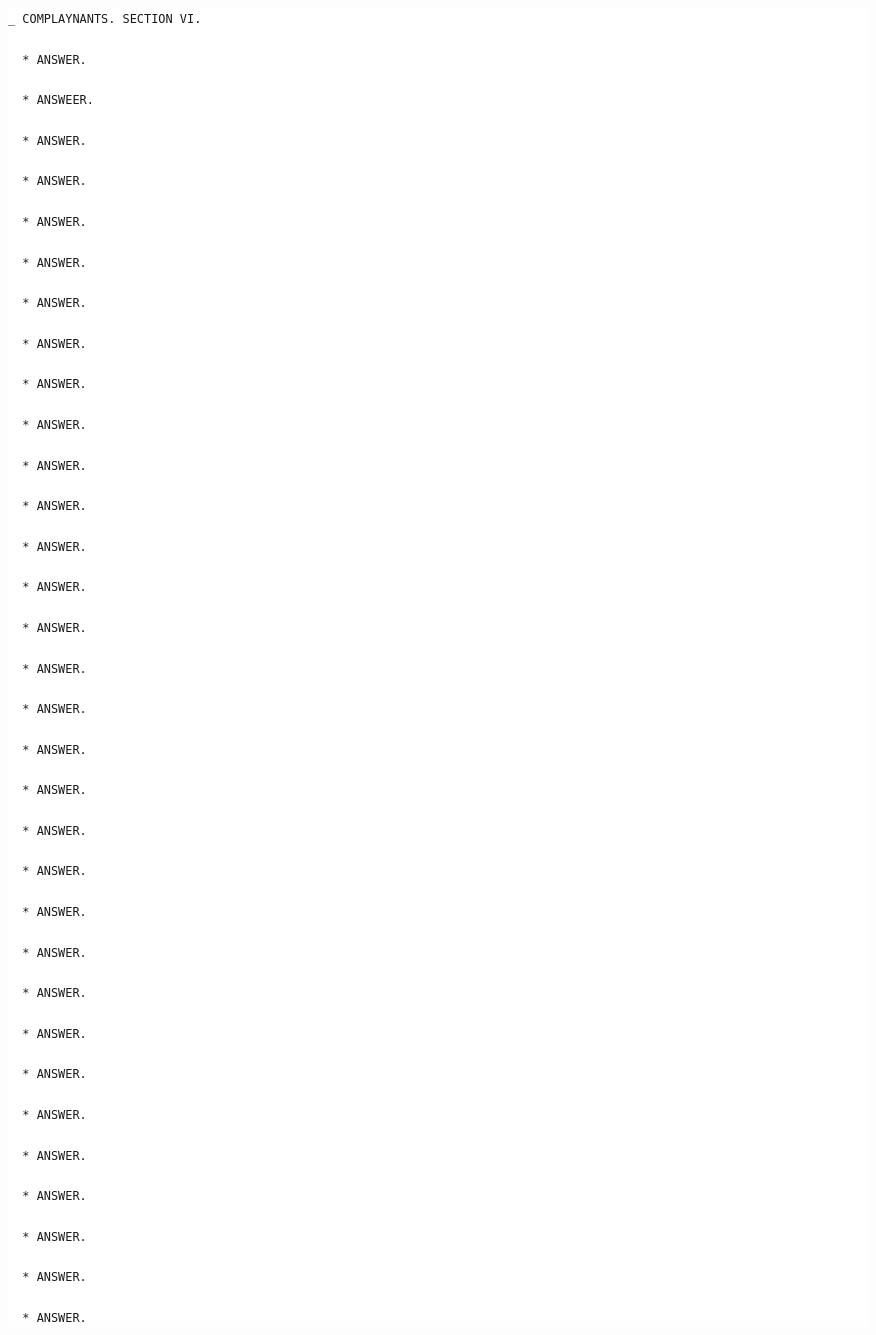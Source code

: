     _ COMPLAYNANTS. SECTION VI.

      * ANSWER.

      * ANSWEER.

      * ANSWER.

      * ANSWER.

      * ANSWER.

      * ANSWER.

      * ANSWER.

      * ANSWER.

      * ANSWER.

      * ANSWER.

      * ANSWER.

      * ANSWER.

      * ANSWER.

      * ANSWER.

      * ANSWER.

      * ANSWER.

      * ANSWER.

      * ANSWER.

      * ANSWER.

      * ANSWER.

      * ANSWER.

      * ANSWER.

      * ANSWER.

      * ANSWER.

      * ANSWER.

      * ANSWER.

      * ANSWER.

      * ANSWER.

      * ANSWER.

      * ANSWER.

      * ANSWER.

      * ANSWER.
